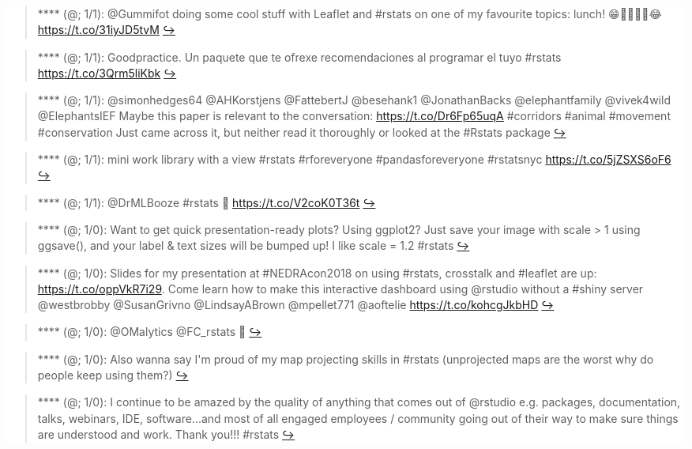 


> **** (@; 1/1): @Gummifot doing some cool stuff with Leaflet and #rstats on one of my favourite topics: lunch! 😁🍱🌯🥘🍲😂 https://t.co/31iyJD5tvM  [&#8618;](https://twitter.com/dataandme/status/988853127096004611)




> **** (@; 1/1): Goodpractice. Un paquete que te ofrexe recomendaciones al programar el tuyo #rstats https://t.co/3Qrm5liKbk  [&#8618;](https://twitter.com/dataandme/status/988851339466821633)




> **** (@; 1/1): @simonhedges64 @AHKorstjens @FattebertJ @besehank1 @JonathanBacks @elephantfamily @vivek4wild @ElephantsIEF Maybe this paper is relevant to the conversation: https://t.co/Dr6Fp65uqA
#corridors #animal #movement #conservation
Just came across it, but neither read it thoroughly or looked at the #Rstats package  [&#8618;](https://twitter.com/dataandme/status/988837773238001669)




> **** (@; 1/1): mini work library with a view #rstats #rforeveryone #pandasforeveryone #rstatsnyc https://t.co/5jZSXS6oF6  [&#8618;](https://twitter.com/dataandme/status/988832619088531458)




> **** (@; 1/1): @DrMLBooze #rstats 🤪 https://t.co/V2coK0T36t  [&#8618;](https://twitter.com/dataandme/status/988829496395685890)




> **** (@; 1/0): Want to get quick presentation-ready plots? Using ggplot2? Just save your image with scale &gt; 1 using ggsave(), and your label &amp; text sizes will be bumped up! I like scale = 1.2 #rstats  [&#8618;](https://twitter.com/dataandme/status/988877798826651648)




> **** (@; 1/0): Slides for my presentation at #NEDRAcon2018 on using #rstats, crosstalk and #leaflet are up: https://t.co/oppVkR7i29.  Come learn how to make this interactive dashboard using @rstudio without a #shiny server @westbrobby @SusanGrivno @LindsayABrown @mpellet771 @aoftelie https://t.co/kohcgJkbHD  [&#8618;](https://twitter.com/dataandme/status/988872589568364544)




> **** (@; 1/0): @OMalytics @FC_rstats 👀  [&#8618;](https://twitter.com/dataandme/status/988870992100581376)




> **** (@; 1/0): Also wanna say I'm proud of my map projecting skills in #rstats (unprojected maps are the worst why do people keep using them?)  [&#8618;](https://twitter.com/dataandme/status/988863101071249410)




> **** (@; 1/0): I continue to be amazed by the quality of anything that comes out of @rstudio e.g. packages, documentation, talks, webinars, IDE, software...and most of all engaged employees / community going out of their way to make sure things are understood and work. Thank you!!! #rstats  [&#8618;](https://twitter.com/dataandme/status/988862974478684160)
